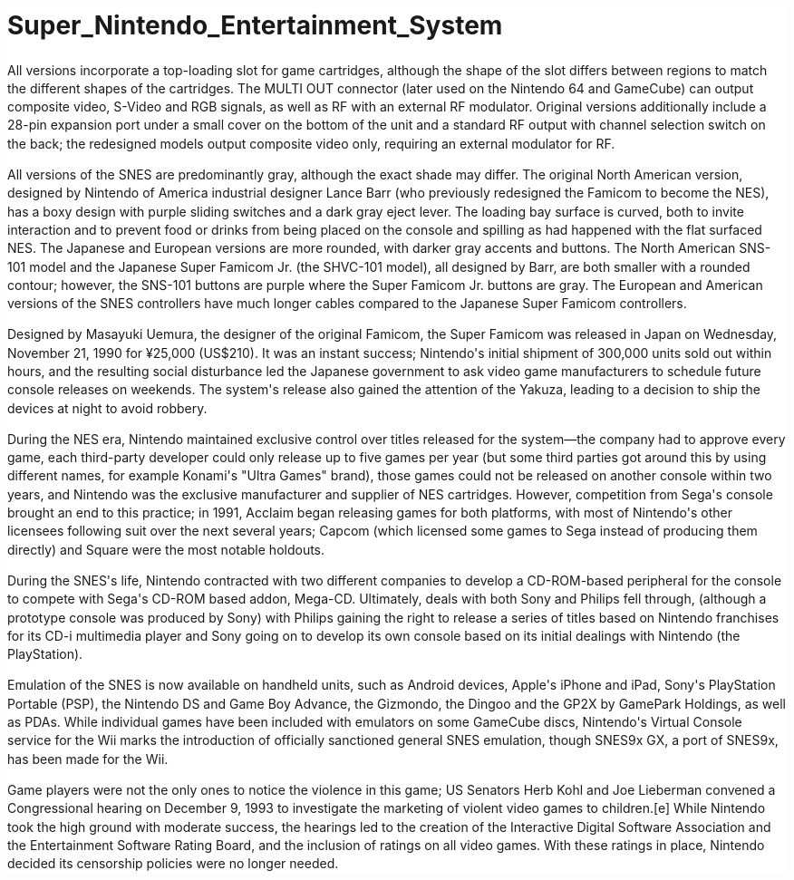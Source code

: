 # Super_Nintendo_Entertainment_System

All versions incorporate a top-loading slot for game cartridges, although the shape of the slot differs between regions to match the different shapes of the cartridges. The MULTI OUT connector (later used on the Nintendo 64 and GameCube) can output composite video, S-Video and RGB signals, as well as RF with an external RF modulator. Original versions additionally include a 28-pin expansion port under a small cover on the bottom of the unit and a standard RF output with channel selection switch on the back; the redesigned models output composite video only, requiring an external modulator for RF.

All versions of the SNES are predominantly gray, although the exact shade may differ. The original North American version, designed by Nintendo of America industrial designer Lance Barr (who previously redesigned the Famicom to become the NES), has a boxy design with purple sliding switches and a dark gray eject lever. The loading bay surface is curved, both to invite interaction and to prevent food or drinks from being placed on the console and spilling as had happened with the flat surfaced NES. The Japanese and European versions are more rounded, with darker gray accents and buttons. The North American SNS-101 model and the Japanese Super Famicom Jr. (the SHVC-101 model), all designed by Barr, are both smaller with a rounded contour; however, the SNS-101 buttons are purple where the Super Famicom Jr. buttons are gray. The European and American versions of the SNES controllers have much longer cables compared to the Japanese Super Famicom controllers.

Designed by Masayuki Uemura, the designer of the original Famicom, the Super Famicom was released in Japan on Wednesday, November 21, 1990 for ¥25,000 (US$210). It was an instant success; Nintendo's initial shipment of 300,000 units sold out within hours, and the resulting social disturbance led the Japanese government to ask video game manufacturers to schedule future console releases on weekends. The system's release also gained the attention of the Yakuza, leading to a decision to ship the devices at night to avoid robbery.

During the NES era, Nintendo maintained exclusive control over titles released for the system—the company had to approve every game, each third-party developer could only release up to five games per year (but some third parties got around this by using different names, for example Konami's "Ultra Games" brand), those games could not be released on another console within two years, and Nintendo was the exclusive manufacturer and supplier of NES cartridges. However, competition from Sega's console brought an end to this practice; in 1991, Acclaim began releasing games for both platforms, with most of Nintendo's other licensees following suit over the next several years; Capcom (which licensed some games to Sega instead of producing them directly) and Square were the most notable holdouts.

During the SNES's life, Nintendo contracted with two different companies to develop a CD-ROM-based peripheral for the console to compete with Sega's CD-ROM based addon, Mega-CD. Ultimately, deals with both Sony and Philips fell through, (although a prototype console was produced by Sony) with Philips gaining the right to release a series of titles based on Nintendo franchises for its CD-i multimedia player and Sony going on to develop its own console based on its initial dealings with Nintendo (the PlayStation).

Emulation of the SNES is now available on handheld units, such as Android devices, Apple's iPhone and iPad, Sony's PlayStation Portable (PSP), the Nintendo DS and Game Boy Advance, the Gizmondo, the Dingoo and the GP2X by GamePark Holdings, as well as PDAs. While individual games have been included with emulators on some GameCube discs, Nintendo's Virtual Console service for the Wii marks the introduction of officially sanctioned general SNES emulation, though SNES9x GX, a port of SNES9x, has been made for the Wii.

Game players were not the only ones to notice the violence in this game; US Senators Herb Kohl and Joe Lieberman convened a Congressional hearing on December 9, 1993 to investigate the marketing of violent video games to children.[e] While Nintendo took the high ground with moderate success, the hearings led to the creation of the Interactive Digital Software Association and the Entertainment Software Rating Board, and the inclusion of ratings on all video games. With these ratings in place, Nintendo decided its censorship policies were no longer needed.
